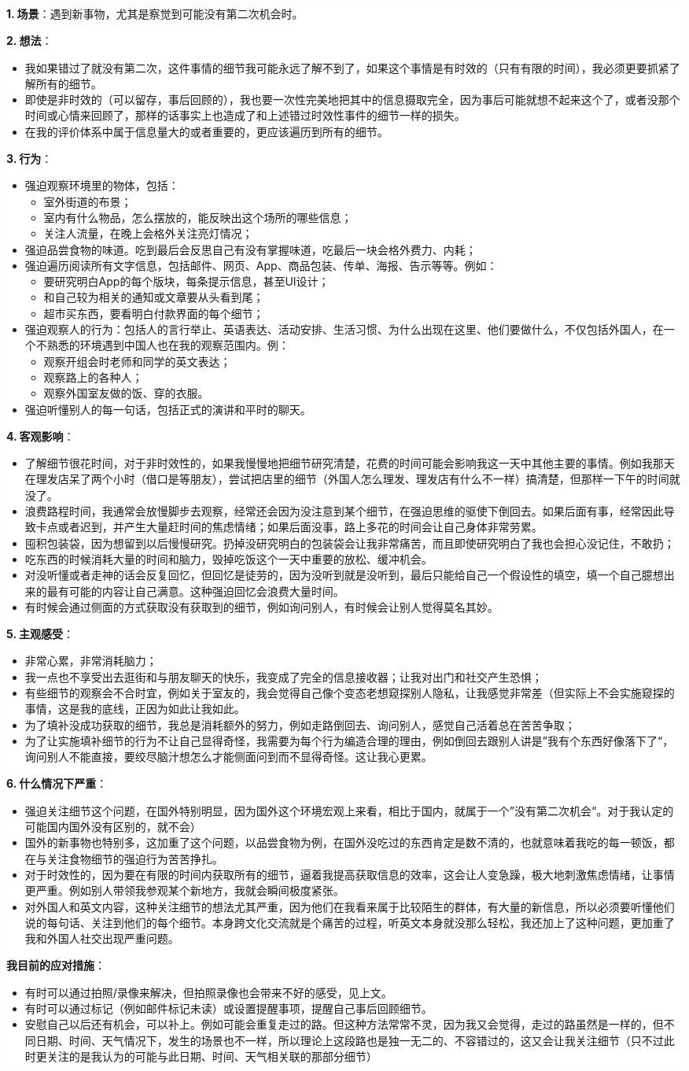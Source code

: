 
**1. 场景**：遇到新事物，尤其是察觉到可能没有第二次机会时。


**2. 想法**：
- 我如果错过了就没有第二次，这件事情的细节我可能永远了解不到了，如果这个事情是有时效的（只有有限的时间），我必须更要抓紧了解所有的细节。
- 即使是非时效的（可以留存，事后回顾的），我也要一次性完美地把其中的信息摄取完全，因为事后可能就想不起来这个了，或者没那个时间或心情来回顾了，那样的话事实上也造成了和上述错过时效性事件的细节一样的损失。
- 在我的评价体系中属于信息量大的或者重要的，更应该遍历到所有的细节。 


**3. 行为**：
- 强迫观察环境里的物体，包括：
  - 室外街道的布景；
  - 室内有什么物品，怎么摆放的，能反映出这个场所的哪些信息；
  - 关注人流量，在晚上会格外关注亮灯情况；
- 强迫品尝食物的味道。吃到最后会反思自己有没有掌握味道，吃最后一块会格外费力、内耗；
- 强迫遍历阅读所有文字信息，包括邮件、网页、App、商品包装、传单、海报、告示等等。例如：
  - 要研究明白App的每个版块，每条提示信息，甚至UI设计；
  - 和自己较为相关的通知或文章要从头看到尾；
  - 超市买东西，要看明白付款界面的每个细节；
- 强迫观察人的行为：包括人的言行举止、英语表达、活动安排、生活习惯、为什么出现在这里、他们要做什么，不仅包括外国人，在一个不熟悉的环境遇到中国人也在我的观察范围内。例：
  - 观察开组会时老师和同学的英文表达；
  - 观察路上的各种人；
  - 观察外国室友做的饭、穿的衣服。
- 强迫听懂别人的每一句话，包括正式的演讲和平时的聊天。



**4. 客观影响**：
- 了解细节很花时间，对于非时效性的，如果我慢慢地把细节研究清楚，花费的时间可能会影响我这一天中其他主要的事情。例如我那天在理发店呆了两个小时（借口是等朋友），尝试把店里的细节（外国人怎么理发、理发店有什么不一样）搞清楚，但那样一下午的时间就没了。
- 浪费路程时间，我通常会放慢脚步去观察，经常还会因为没注意到某个细节，在强迫思维的驱使下倒回去。如果后面有事，经常因此导致卡点或者迟到，并产生大量赶时间的焦虑情绪；如果后面没事，路上多花的时间会让自己身体非常劳累。
- 囤积包装袋，因为想留到以后慢慢研究。扔掉没研究明白的包装袋会让我非常痛苦，而且即使研究明白了我也会担心没记住，不敢扔；
- 吃东西的时候消耗大量的时间和脑力，毁掉吃饭这个一天中重要的放松、缓冲机会。
- 对没听懂或者走神的话会反复回忆，但回忆是徒劳的，因为没听到就是没听到，最后只能给自己一个假设性的填空，填一个自己臆想出来的最有可能的内容让自己满意。这种强迫回忆会浪费大量时间。
- 有时候会通过侧面的方式获取没有获取到的细节，例如询问别人，有时候会让别人觉得莫名其妙。


**5. 主观感受**：
- 非常心累，非常消耗脑力；
- 我一点也不享受出去逛街和与朋友聊天的快乐，我变成了完全的信息接收器；让我对出门和社交产生恐惧；
- 有些细节的观察会不合时宜，例如关于室友的，我会觉得自己像个变态老想窥探别人隐私，让我感觉非常差（但实际上不会实施窥探的事情，这是我的底线，正因为如此让我如此。
- 为了填补没成功获取的细节，我总是消耗额外的努力，例如走路倒回去、询问别人，感觉自己活着总在苦苦争取；
- 为了让实施填补细节的行为不让自己显得奇怪，我需要为每个行为编造合理的理由，例如倒回去跟别人讲是”我有个东西好像落下了“，询问别人不能直接，要绞尽脑汁想怎么才能侧面问到而不显得奇怪。这让我心更累。


**6. 什么情况下严重**：
- 强迫关注细节这个问题，在国外特别明显，因为国外这个环境宏观上来看，相比于国内，就属于一个”没有第二次机会“。对于我认定的可能国内国外没有区别的，就不会）
- 国外的新事物也特别多，这加重了这个问题，以品尝食物为例，在国外没吃过的东西肯定是数不清的，也就意味着我吃的每一顿饭，都在与关注食物细节的强迫行为苦苦挣扎。
- 对于时效性的，因为要在有限的时间内获取所有的细节，逼着我提高获取信息的效率，这会让人变急躁，极大地刺激焦虑情绪，让事情更严重。例如别人带领我参观某个新地方，我就会瞬间极度紧张。
- 对外国人和英文内容，这种关注细节的想法尤其严重，因为他们在我看来属于比较陌生的群体，有大量的新信息，所以必须要听懂他们说的每句话、关注到他们的每个细节。本身跨文化交流就是个痛苦的过程，听英文本身就没那么轻松，我还加上了这种问题，更加重了我和外国人社交出现严重问题。


**我目前的应对措施**：
- 有时可以通过拍照/录像来解决，但拍照录像也会带来不好的感受，见上文。
- 有时可以通过标记（例如邮件标记未读）或设置提醒事项，提醒自己事后回顾细节。
- 安慰自己以后还有机会，可以补上。例如可能会重复走过的路。但这种方法常常不灵，因为我又会觉得，走过的路虽然是一样的，但不同日期、时间、天气情况下，发生的场景也不一样，所以理论上这段路也是独一无二的、不容错过的，这又会让我关注细节（只不过此时更关注的是我认为的可能与此日期、时间、天气相关联的那部分细节）
  